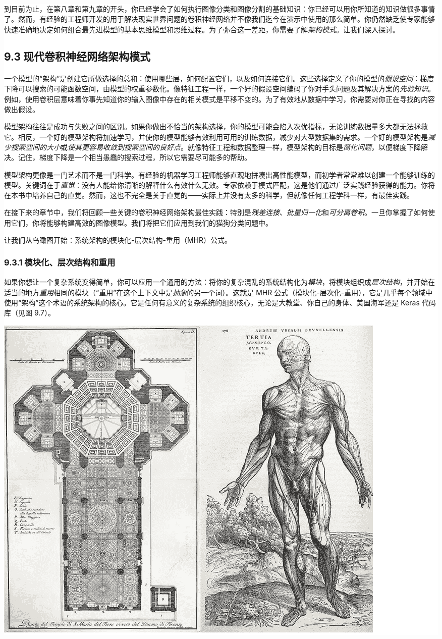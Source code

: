 到目前为止，在第八章和第九章的开头，你已经学会了如何执行图像分类和图像分割的基础知识：你已经可以用你所知道的知识做很多事情了。然而，有经验的工程师开发的用于解决现实世界问题的卷积神经网络并不像我们迄今在演示中使用的那么简单。你仍然缺乏使专家能够快速准确地决定如何组合最先进模型的基本思维模型和思维过程。为了弥合这一差距，你需要了解*架构模式*。让我们深入探讨。

## 9.3 现代卷积神经网络架构模式

一个模型的“架构”是创建它所做选择的总和：使用哪些层，如何配置它们，以及如何连接它们。这些选择定义了你的模型的*假设空间*：梯度下降可以搜索的可能函数空间，由模型的权重参数化。像特征工程一样，一个好的假设空间编码了你对手头问题及其解决方案的*先验知识*。例如，使用卷积层意味着你事先知道你的输入图像中存在的相关模式是平移不变的。为了有效地从数据中学习，你需要对你正在寻找的内容做出假设。

模型架构往往是成功与失败之间的区别。如果你做出不恰当的架构选择，你的模型可能会陷入次优指标，无论训练数据量多大都无法拯救它。相反，一个好的模型架构将加速学习，并使你的模型能够有效利用可用的训练数据，减少对大型数据集的需求。一个好的模型架构是*减少搜索空间的大小*或*使其更容易收敛到搜索空间的良好点*。就像特征工程和数据整理一样，模型架构的目标是*简化问题*，以便梯度下降解决。记住，梯度下降是一个相当愚蠢的搜索过程，所以它需要尽可能多的帮助。

模型架构更像是一门艺术而不是一门科学。有经验的机器学习工程师能够直观地拼凑出高性能模型，而初学者常常难以创建一个能够训练的模型。关键词在于*直觉*：没有人能给你清晰的解释什么有效什么无效。专家依赖于模式匹配，这是他们通过广泛实践经验获得的能力。你将在本书中培养自己的直觉。然而，这也不完全是关于直觉的——实际上并没有太多的科学，但就像任何工程学科一样，有最佳实践。

在接下来的章节中，我们将回顾一些关键的卷积神经网络架构最佳实践：特别是*残差连接*、*批量归一化*和*可分离卷积*。一旦你掌握了如何使用它们，你将能够构建高效的图像模型。我们将把它们应用到我们的猫狗分类问题中。

让我们从鸟瞰图开始：系统架构的模块化-层次结构-重用（MHR）公式。

### 9.3.1 模块化、层次结构和重用

如果你想让一个复杂系统变得简单，你可以应用一个通用的方法：将你的复杂混乱的系统结构化为*模块*，将模块组织成*层次结构*，并开始在适当的地方*重用*相同的模块（“重用”在这个上下文中是*抽象*的另一个词）。这就是 MHR 公式（模块化-层次化-重用），它是几乎每个领域中使用“架构”这个术语的系统架构的核心。它是任何有意义的复杂系统的组织核心，无论是大教堂、你自己的身体、美国海军还是 Keras 代码库（见图 9.7）。

![](img/09-07.png)

